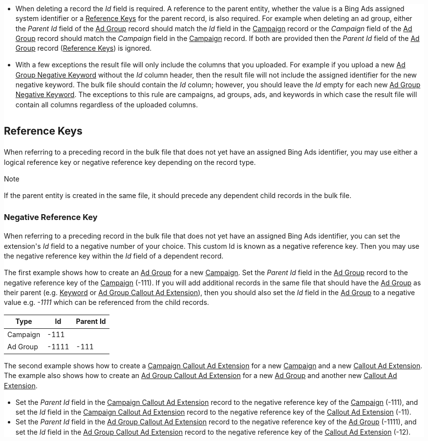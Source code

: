 -  When deleting a record the *Id* field is required. A reference to the parent entity, whether the value is a Bing Ads assigned system identifier or a [Reference Keys](#referencekeys) for the parent record, is also required. For example when deleting an ad group, either the *Parent Id* field of the  [Ad Group](ad-group.md) record should match the *Id* field in the [Campaign](campaign.md) record or the *Campaign* field of the  [Ad Group](ad-group.md) record should match the *Campaign* field in the [Campaign](campaign.md) record. If both are provided then the *Parent Id* field of the  [Ad Group](ad-group.md) record ([Reference Keys](#referencekeys)) is ignored.

-  With a few exceptions the result file will only include the columns that you uploaded. For example if you upload a new [Ad Group Negative Keyword](ad-group-negative-keyword.md) without the *Id* column header, then the result file will not include the assigned identifier for the new negative keyword. The bulk file should contain the *Id* column; however, you should leave the *Id* empty for each new [Ad Group Negative Keyword](ad-group-negative-keyword.md). The exceptions to this rule are campaigns, ad groups, ads, and keywords in which case the result file will contain all columns regardless of the uploaded columns.  

## <a name="referencekeys"></a>Reference Keys
When referring to a preceding record in the bulk file that does not yet have an assigned Bing Ads identifier, you may use either a logical reference key or negative reference key depending on the record type.

> [!NOTE]
> If the parent entity is created in the same file, it should precede any dependent child records in the bulk file.

### <a name="negativekey"></a>Negative Reference Key
When referring to a preceding record in the bulk file that does not yet have an assigned Bing Ads identifier, you can set the extension's *Id* field to a negative number of your choice. This custom Id is known as a negative reference key. Then you may use the negative reference key within the *Id* field of a dependent record.

The first example shows how to create an [Ad Group](ad-group.md) for a new [Campaign](campaign.md). Set the *Parent Id* field in the [Ad Group](ad-group.md) record to the negative reference key of the [Campaign](campaign.md) (-111). If you will add additional records in the same file that should have the [Ad Group](ad-group.md) as their parent (e.g. [Keyword](keyword.md) or [Ad Group Callout Ad Extension](ad-group-callout-ad-extension.md)), then you should also set the *Id* field in the [Ad Group](ad-group.md) to a negative value e.g. *-1111* which can be referenced from the child records.

|Type|Id|Parent Id|
|--------|------|-------------|
|Campaign|-111||
|Ad Group|-1111|-111|

The second example shows how to create a [Campaign Callout Ad Extension](campaign-callout-ad-extension.md) for a new [Campaign](campaign.md) and a new [Callout Ad Extension](callout-ad-extension.md). The example also shows how to create an [Ad Group Callout Ad Extension](ad-group-callout-ad-extension.md) for a new [Ad Group](ad-group.md) and another new [Callout Ad Extension](callout-ad-extension.md). 
-  Set the *Parent Id* field in the [Campaign Callout Ad Extension](campaign-callout-ad-extension.md) record to the negative reference key of the [Campaign](campaign.md) (-111), and set the *Id* field in the [Campaign Callout Ad Extension](campaign-callout-ad-extension.md) record to the negative reference key of the [Callout Ad Extension](callout-ad-extension.md) (-11).
-  Set the *Parent Id* field in the [Ad Group Callout Ad Extension](ad-group-callout-ad-extension.md) record to the negative reference key of the [Ad Group](ad-group.md) (-1111), and set the *Id* field in the [Ad Group Callout Ad Extension](ad-group-callout-ad-extension.md) record to the negative reference key of the [Callout Ad Extension](callout-ad-extension.md) (-12).

